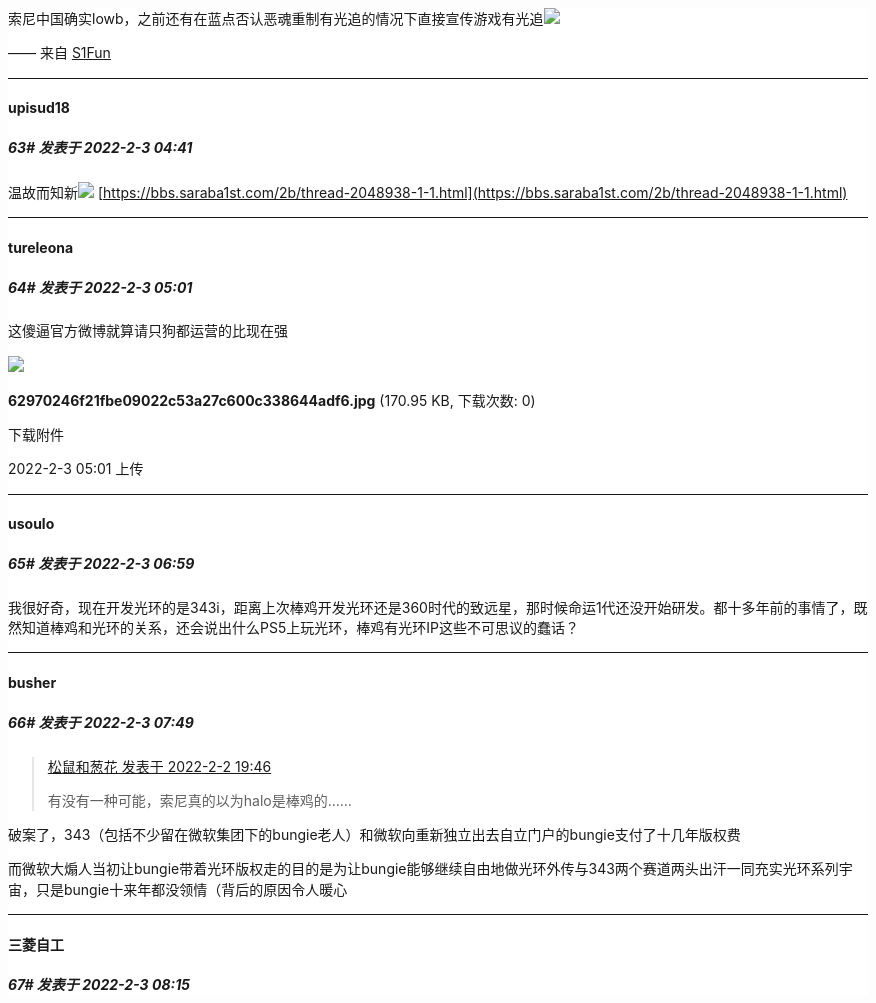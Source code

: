 索尼中国确实lowb，之前还有在蓝点否认恶魂重制有光追的情况下直接宣传游戏有光追<img src="https://static.saraba1st.com/image/smiley/face2017/067.png" referrerpolicy="no-referrer">

—— 来自 [S1Fun](https://s1fun.koalcat.com)

*****

####  upisud18  
##### 63#       发表于 2022-2-3 04:41

温故而知新<img src="https://static.saraba1st.com/image/smiley/face2017/035.png" referrerpolicy="no-referrer">
[https://bbs.saraba1st.com/2b/thread-2048938-1-1.html](https://bbs.saraba1st.com/2b/thread-2048938-1-1.html)

*****

####  tureleona  
##### 64#       发表于 2022-2-3 05:01

这傻逼官方微博就算请只狗都运营的比现在强

<img src="https://img.saraba1st.com/forum/202202/03/050112dr8krjrepx7g8hqt.jpg" referrerpolicy="no-referrer">

<strong>62970246f21fbe09022c53a27c600c338644adf6.jpg</strong> (170.95 KB, 下载次数: 0)

下载附件

2022-2-3 05:01 上传



*****

####  usoulo  
##### 65#       发表于 2022-2-3 06:59

我很好奇，现在开发光环的是343i，距离上次棒鸡开发光环还是360时代的致远星，那时候命运1代还没开始研发。都十多年前的事情了，既然知道棒鸡和光环的关系，还会说出什么PS5上玩光环，棒鸡有光环IP这些不可思议的蠢话？



*****

####  busher  
##### 66#       发表于 2022-2-3 07:49

<blockquote><a href="httphttps://bbs.saraba1st.com/2b/forum.php?mod=redirect&amp;goto=findpost&amp;pid=54523215&amp;ptid=2050512" target="_blank">松鼠和葱花 发表于 2022-2-2 19:46</a>

有没有一种可能，索尼真的以为halo是棒鸡的……</blockquote>
破案了，343（包括不少留在微软集团下的bungie老人）和微软向重新独立出去自立门户的bungie支付了十几年版权费

而微软大煽人当初让bungie带着光环版权走的目的是为让bungie能够继续自由地做光环外传与343两个赛道两头出汗一同充实光环系列宇宙，只是bungie十来年都没领情（背后的原因令人暖心



*****

####  三菱自工  
##### 67#       发表于 2022-2-3 08:15
